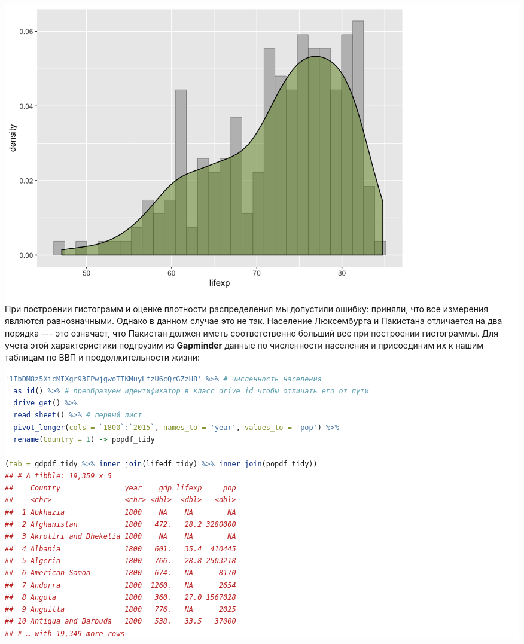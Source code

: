 <img src="07-StatisticsBasic_files/figure-html/unnamed-chunk-9-2.png" width="672" />

При построении гистограмм и оценке плотности распределения мы допустили ошибку: приняли, что все измерения являются равнозначными. Однако в данном случае это не так. Население Люксембурга и Пакистана отличается на два порядка --- это означает, что Пакистан должен иметь соответственно больший вес при построении гистограммы. Для учета этой характеристики подгрузим из __Gapminder__ данные по численности населения и присоединим их к нашим таблицам по ВВП и продолжительности жизни:

```r
'1IbDM8z5XicMIXgr93FPwjgwoTTKMuyLfzU6cQrGZzH8' %>% # численность населения
  as_id() %>% # преобразуем идентификатор в класс drive_id чтобы отличать его от пути
  drive_get() %>% 
  read_sheet() %>% # первый лист
  pivot_longer(cols = `1800`:`2015`, names_to = 'year', values_to = 'pop') %>% 
  rename(Country = 1) -> popdf_tidy

(tab = gdpdf_tidy %>% inner_join(lifedf_tidy) %>% inner_join(popdf_tidy))
## # A tibble: 19,359 x 5
##    Country               year    gdp lifexp     pop
##    <chr>                 <chr> <dbl>  <dbl>   <dbl>
##  1 Abkhazia              1800    NA    NA        NA
##  2 Afghanistan           1800   472.   28.2 3280000
##  3 Akrotiri and Dhekelia 1800    NA    NA        NA
##  4 Albania               1800   601.   35.4  410445
##  5 Algeria               1800   766.   28.8 2503218
##  6 American Samoa        1800   674.   NA      8170
##  7 Andorra               1800  1260.   NA      2654
##  8 Angola                1800   360.   27.0 1567028
##  9 Anguilla              1800   776.   NA      2025
## 10 Antigua and Barbuda   1800   538.   33.5   37000
## # … with 19,349 more rows
```
